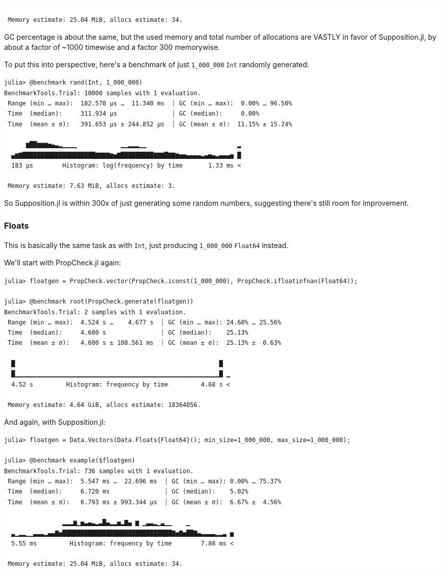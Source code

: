 ```julia-repl

 Memory estimate: 25.04 MiB, allocs estimate: 34.
```

GC percentage is about the same, but the used memory and total number of allocations
are VASTLY in favor of Supposition.jl, by about a factor of ~1000 timewise and a factor 300 memorywise.

To put this into perspective, here's a benchmark of just `1_000_000` `Int` randomly generated:

```julia-repl
julia> @benchmark rand(Int, 1_000_000)
BenchmarkTools.Trial: 10000 samples with 1 evaluation.
 Range (min … max):  182.570 μs …  11.340 ms  ┊ GC (min … max):  0.00% … 96.50%
 Time  (median):     311.934 μs               ┊ GC (median):     0.00%
 Time  (mean ± σ):   391.653 μs ± 244.852 μs  ┊ GC (mean ± σ):  11.15% ± 15.24%

      ▆██▆▆▆▅▄▃▂▁▁▁▁            ▁▁▂▂▂▁▁                         ▂
  ▄▆▇████████████████████▇▇▇▇▆▅▇█████████▇▇▇█▇▇▆▅▅▄▄▄▄▃▄▅▄▃▄▄▄▅ █
  183 μs        Histogram: log(frequency) by time       1.33 ms <

 Memory estimate: 7.63 MiB, allocs estimate: 3.
```

So Supposition.jl is within 300x of just generating some random numbers, suggesting there's still room for improvement.

### Floats

This is basically the same task as with `Int`, just producing `1_000_000` `Float64` instead.

We'll start with PropCheck.jl again:

```julia-repl
julia> floatgen = PropCheck.vector(PropCheck.iconst(1_000_000), PropCheck.ifloatinfnan(Float64));

julia> @benchmark root(PropCheck.generate(floatgen))
BenchmarkTools.Trial: 2 samples with 1 evaluation.
 Range (min … max):  4.524 s …    4.677 s  ┊ GC (min … max): 24.68% … 25.56%
 Time  (median):     4.600 s               ┊ GC (median):    25.13%
 Time  (mean ± σ):   4.600 s ± 108.561 ms  ┊ GC (mean ± σ):  25.13% ±  0.63%

  █                                                        █
  █▁▁▁▁▁▁▁▁▁▁▁▁▁▁▁▁▁▁▁▁▁▁▁▁▁▁▁▁▁▁▁▁▁▁▁▁▁▁▁▁▁▁▁▁▁▁▁▁▁▁▁▁▁▁▁▁█ ▁
  4.52 s         Histogram: frequency by time         4.68 s <

 Memory estimate: 4.64 GiB, allocs estimate: 18364056.
```

And again, with Supposition.jl:

```julia-repl
julia> floatgen = Data.Vectors(Data.Floats{Float64}(); min_size=1_000_000, max_size=1_000_000);

julia> @benchmark example($floatgen)
BenchmarkTools.Trial: 736 samples with 1 evaluation.
 Range (min … max):  5.547 ms …  22.696 ms  ┊ GC (min … max): 0.00% … 75.37%
 Time  (median):     6.720 ms               ┊ GC (median):    5.02%
 Time  (mean ± σ):   6.793 ms ± 993.344 μs  ┊ GC (mean ± σ):  6.67% ±  4.56%

                ▂▂▂▆▁▅▃▄▃▂▃█▄▂▂▅▂▇▄ ▆ ▁▃▃▂▁▃▁▁    ▁
  ▃▁▂▂▁▁▃▃▃▂▄▄▇▅██████████████████████████████▇▅▇▅██▇▄▃▃▃▃▂▂▃ ▅
  5.55 ms         Histogram: frequency by time        7.88 ms <

 Memory estimate: 25.04 MiB, allocs estimate: 34.
```
